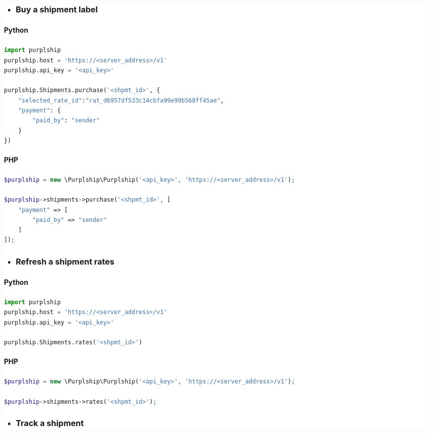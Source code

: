 

- ### Buy a shipment label



#### **Python**

```python
import purplship
purplship.host = 'https://<server_address>/v1'
purplship.api_key = '<api_key>'

purplship.Shipments.purchase('<shpmt_id>', {
    "selected_rate_id":"rat_d6957df533c14cbfa99e99b568ff45ae",
    "payment": {
        "paid_by": "sender"
    }
})
```

#### **PHP**

```php
$purplship = new \Purplship\Purplship('<api_key>', 'https://<server_address>/v1');

$purplship->shipments->purchase('<shpmt_id>', [
    "payment" => [
        "paid_by" => "sender"
    ]
]);
```



- ### Refresh a shipment rates



#### **Python**

```python
import purplship
purplship.host = 'https://<server_address>/v1'
purplship.api_key = '<api_key>'

purplship.Shipments.rates('<shpmt_id>')
```

#### **PHP**

```php
$purplship = new \Purplship\Purplship('<api_key>', 'https://<server_address>/v1');

$purplship->shipments->rates('<shpmt_id>');
```



- ### Track a shipment
